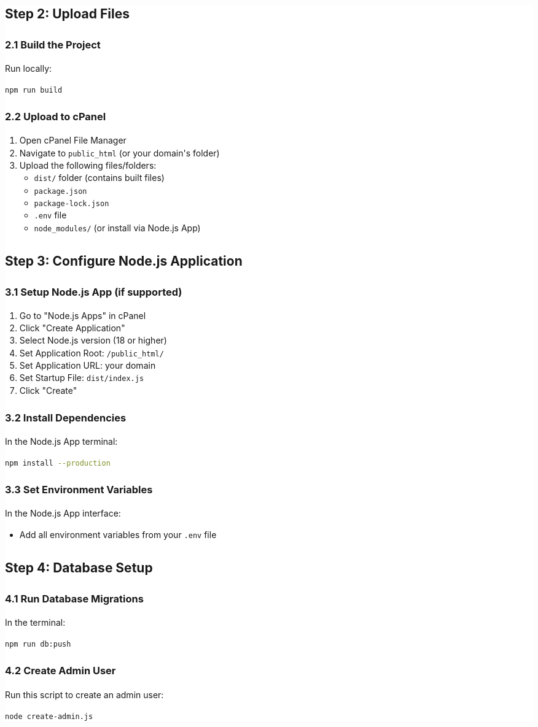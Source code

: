 ## Step 2: Upload Files

### 2.1 Build the Project
Run locally:
```bash
npm run build
```

### 2.2 Upload to cPanel
1. Open cPanel File Manager
2. Navigate to `public_html` (or your domain's folder)
3. Upload the following files/folders:
   - `dist/` folder (contains built files)
   - `package.json`
   - `package-lock.json`
   - `.env` file
   - `node_modules/` (or install via Node.js App)

## Step 3: Configure Node.js Application

### 3.1 Setup Node.js App (if supported)
1. Go to "Node.js Apps" in cPanel
2. Click "Create Application"
3. Select Node.js version (18 or higher)
4. Set Application Root: `/public_html/`
5. Set Application URL: your domain
6. Set Startup File: `dist/index.js`
7. Click "Create"

### 3.2 Install Dependencies
In the Node.js App terminal:
```bash
npm install --production
```

### 3.3 Set Environment Variables
In the Node.js App interface:
- Add all environment variables from your `.env` file

## Step 4: Database Setup

### 4.1 Run Database Migrations
In the terminal:
```bash
npm run db:push
```

### 4.2 Create Admin User
Run this script to create an admin user:
```bash
node create-admin.js
```

